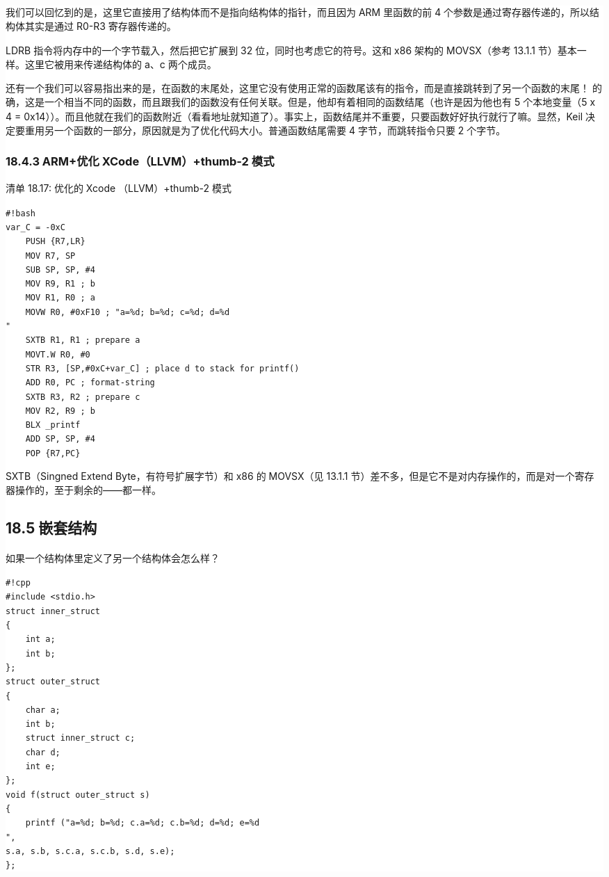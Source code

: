 我们可以回忆到的是，这里它直接用了结构体而不是指向结构体的指针，而且因为 ARM 里函数的前 4 个参数是通过寄存器传递的，所以结构体其实是通过 R0-R3 寄存器传递的。

LDRB 指令将内存中的一个字节载入，然后把它扩展到 32 位，同时也考虑它的符号。这和 x86 架构的 MOVSX（参考 13.1.1 节）基本一样。这里它被用来传递结构体的 a、c 两个成员。

还有一个我们可以容易指出来的是，在函数的末尾处，这里它没有使用正常的函数尾该有的指令，而是直接跳转到了另一个函数的末尾！ 的确，这是一个相当不同的函数，而且跟我们的函数没有任何关联。但是，他却有着相同的函数结尾（也许是因为他也有 5 个本地变量（5 x 4 = 0x14））。而且他就在我们的函数附近（看看地址就知道了）。事实上，函数结尾并不重要，只要函数好好执行就行了嘛。显然，Keil 决定要重用另一个函数的一部分，原因就是为了优化代码大小。普通函数结尾需要 4 字节，而跳转指令只要 2 个字节。

### 18.4.3 ARM+优化 XCode（LLVM）+thumb-2 模式

清单 18.17: 优化的 Xcode （LLVM）+thumb-2 模式

```
#!bash
var_C = -0xC
    PUSH {R7,LR}
    MOV R7, SP
    SUB SP, SP, #4
    MOV R9, R1 ; b
    MOV R1, R0 ; a
    MOVW R0, #0xF10 ; "a=%d; b=%d; c=%d; d=%d
"
    SXTB R1, R1 ; prepare a
    MOVT.W R0, #0
    STR R3, [SP,#0xC+var_C] ; place d to stack for printf()
    ADD R0, PC ; format-string
    SXTB R3, R2 ; prepare c
    MOV R2, R9 ; b
    BLX _printf
    ADD SP, SP, #4
    POP {R7,PC} 
```

SXTB（Singned Extend Byte，有符号扩展字节）和 x86 的 MOVSX（见 13.1.1 节）差不多，但是它不是对内存操作的，而是对一个寄存器操作的，至于剩余的——都一样。

## 18.5 嵌套结构

如果一个结构体里定义了另一个结构体会怎么样？

```
#!cpp
#include <stdio.h>
struct inner_struct
{
    int a;
    int b;
};
struct outer_struct
{
    char a;
    int b;
    struct inner_struct c;
    char d;
    int e;
};
void f(struct outer_struct s)
{
    printf ("a=%d; b=%d; c.a=%d; c.b=%d; d=%d; e=%d
",
s.a, s.b, s.c.a, s.c.b, s.d, s.e);
}; 
```
